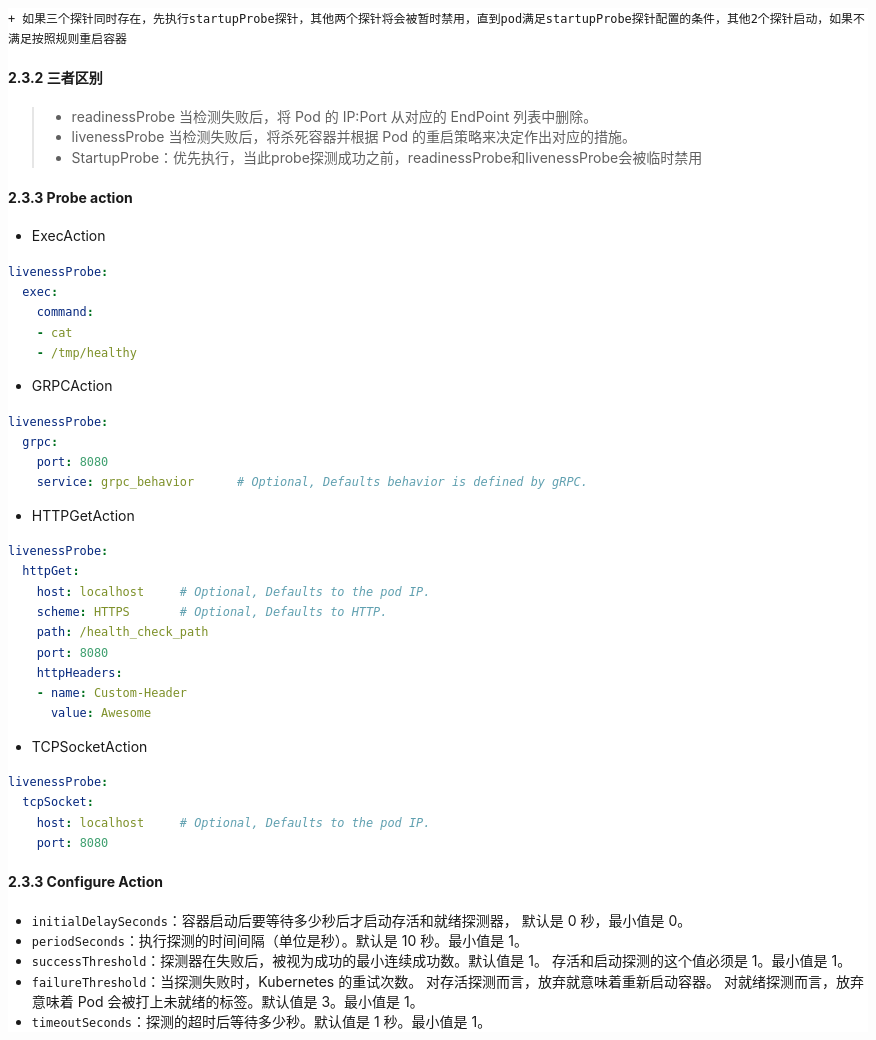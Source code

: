     + 如果三个探针同时存在，先执行startupProbe探针，其他两个探针将会被暂时禁用，直到pod满足startupProbe探针配置的条件，其他2个探针启动，如果不满足按照规则重启容器

#### 2.3.2 三者区别

> + readinessProbe 当检测失败后，将 Pod 的 IP:Port 从对应的 EndPoint 列表中删除。
> + livenessProbe 当检测失败后，将杀死容器并根据 Pod 的重启策略来决定作出对应的措施。
> + StartupProbe：优先执行，当此probe探测成功之前，readinessProbe和livenessProbe会被临时禁用

#### 2.3.3 Probe action

+ ExecAction

```yaml
livenessProbe:
  exec:
    command:
    - cat
    - /tmp/healthy
```

+ GRPCAction

```yaml
livenessProbe:
  grpc:
    port: 8080
    service: grpc_behavior      # Optional, Defaults behavior is defined by gRPC.
```

+ HTTPGetAction

```yaml
livenessProbe:
  httpGet:
    host: localhost     # Optional, Defaults to the pod IP.
    scheme: HTTPS       # Optional, Defaults to HTTP.
    path: /health_check_path
    port: 8080
    httpHeaders:
    - name: Custom-Header
      value: Awesome
```

+ TCPSocketAction

```yaml
livenessProbe:
  tcpSocket:
    host: localhost     # Optional, Defaults to the pod IP.
    port: 8080
```

#### 2.3.3 Configure Action

+ `initialDelaySeconds`：容器启动后要等待多少秒后才启动存活和就绪探测器， 默认是 0 秒，最小值是 0。
+ `periodSeconds`：执行探测的时间间隔（单位是秒）。默认是 10 秒。最小值是 1。
+ `successThreshold`：探测器在失败后，被视为成功的最小连续成功数。默认值是 1。 存活和启动探测的这个值必须是 1。最小值是 1。
+ `failureThreshold`：当探测失败时，Kubernetes 的重试次数。 对存活探测而言，放弃就意味着重新启动容器。 对就绪探测而言，放弃意味着 Pod 会被打上未就绪的标签。默认值是 3。最小值是 1。
+ `timeoutSeconds`：探测的超时后等待多少秒。默认值是 1 秒。最小值是 1。
